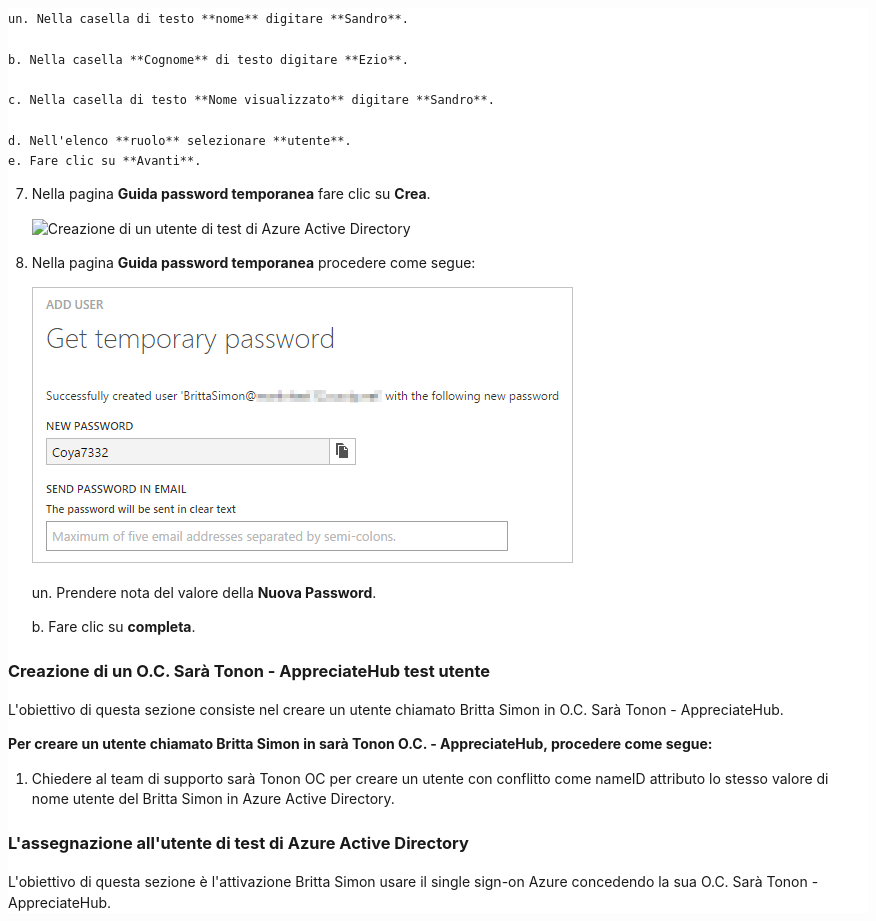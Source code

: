     un. Nella casella di testo **nome** digitare **Sandro**.  

    b. Nella casella **Cognome** di testo digitare **Ezio**.

    c. Nella casella di testo **Nome visualizzato** digitare **Sandro**.

    d. Nell'elenco **ruolo** selezionare **utente**.
    e. Fare clic su **Avanti**.

7. Nella pagina **Guida password temporanea** fare clic su **Crea**.

    ![Creazione di un utente di test di Azure Active Directory](./media/active-directory-saas-oc-tanner-tutorial/create_aaduser_07.png) 
 
8. Nella pagina **Guida password temporanea** procedere come segue:

    ![Creazione di un utente di test di Azure Active Directory](./media/active-directory-saas-oc-tanner-tutorial/create_aaduser_08.png) 
  
    un. Prendere nota del valore della **Nuova Password**.

    b. Fare clic su **completa**.   

  
 
### <a name="creating-a-oc-tanner---appreciatehub-test-user"></a>Creazione di un O.C. Sarà Tonon - AppreciateHub test utente

L'obiettivo di questa sezione consiste nel creare un utente chiamato Britta Simon in O.C. Sarà Tonon - AppreciateHub.

**Per creare un utente chiamato Britta Simon in sarà Tonon O.C. - AppreciateHub, procedere come segue:**

1. Chiedere al team di supporto sarà Tonon OC per creare un utente con conflitto come nameID attributo lo stesso valore di nome utente del Britta Simon in Azure Active Directory.


### <a name="assigning-the-azure-ad-test-user"></a>L'assegnazione all'utente di test di Azure Active Directory

L'obiettivo di questa sezione è l'attivazione Britta Simon usare il single sign-on Azure concedendo la sua O.C. Sarà Tonon - AppreciateHub.
